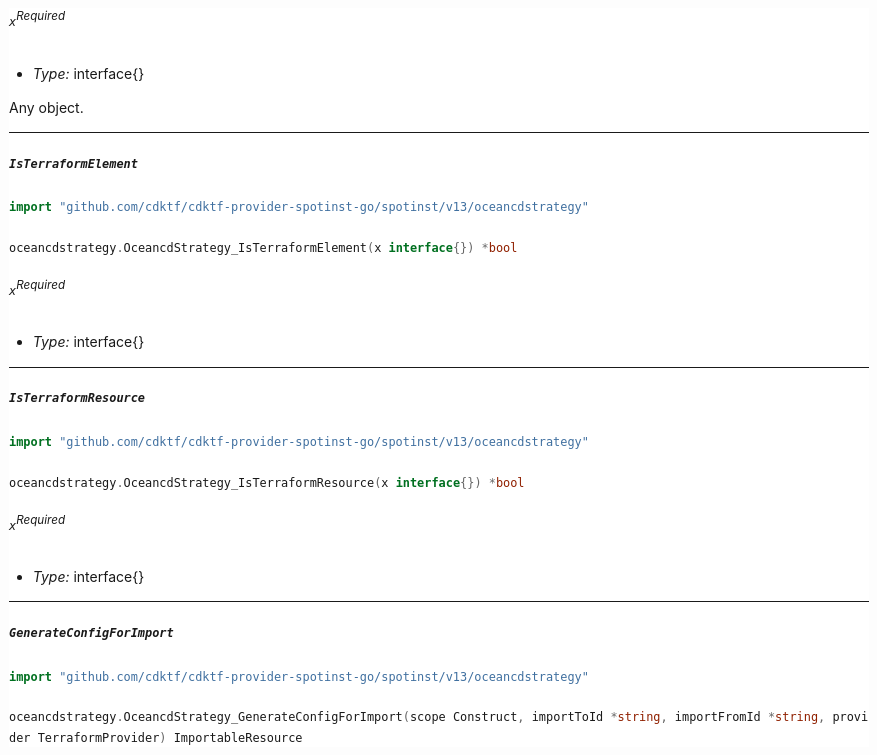 ###### `x`<sup>Required</sup> <a name="x" id="@cdktf/provider-spotinst.oceancdStrategy.OceancdStrategy.isConstruct.parameter.x"></a>

- *Type:* interface{}

Any object.

---

##### `IsTerraformElement` <a name="IsTerraformElement" id="@cdktf/provider-spotinst.oceancdStrategy.OceancdStrategy.isTerraformElement"></a>

```go
import "github.com/cdktf/cdktf-provider-spotinst-go/spotinst/v13/oceancdstrategy"

oceancdstrategy.OceancdStrategy_IsTerraformElement(x interface{}) *bool
```

###### `x`<sup>Required</sup> <a name="x" id="@cdktf/provider-spotinst.oceancdStrategy.OceancdStrategy.isTerraformElement.parameter.x"></a>

- *Type:* interface{}

---

##### `IsTerraformResource` <a name="IsTerraformResource" id="@cdktf/provider-spotinst.oceancdStrategy.OceancdStrategy.isTerraformResource"></a>

```go
import "github.com/cdktf/cdktf-provider-spotinst-go/spotinst/v13/oceancdstrategy"

oceancdstrategy.OceancdStrategy_IsTerraformResource(x interface{}) *bool
```

###### `x`<sup>Required</sup> <a name="x" id="@cdktf/provider-spotinst.oceancdStrategy.OceancdStrategy.isTerraformResource.parameter.x"></a>

- *Type:* interface{}

---

##### `GenerateConfigForImport` <a name="GenerateConfigForImport" id="@cdktf/provider-spotinst.oceancdStrategy.OceancdStrategy.generateConfigForImport"></a>

```go
import "github.com/cdktf/cdktf-provider-spotinst-go/spotinst/v13/oceancdstrategy"

oceancdstrategy.OceancdStrategy_GenerateConfigForImport(scope Construct, importToId *string, importFromId *string, provider TerraformProvider) ImportableResource
```
